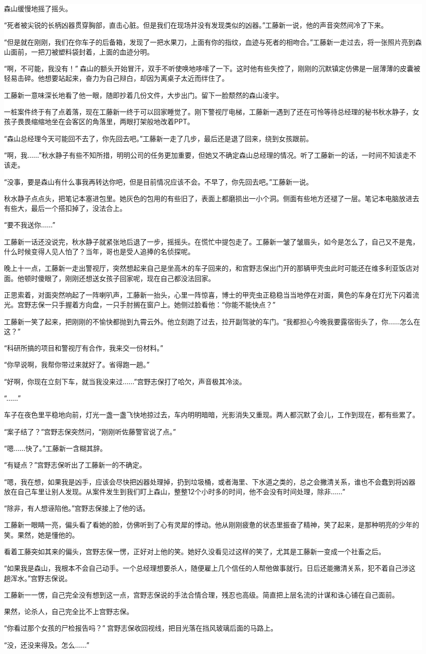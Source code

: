 森山缓慢地摇了摇头。

“死者被尖锐的长柄凶器贯穿胸部，直击心脏。但是我们在现场并没有发现类似的凶器。”工藤新一说，他的声音突然间冷了下来。

“但是就在刚刚，我们在你车子的后备箱，发现了一把水果刀，上面有你的指纹，血迹与死者的相吻合。”工藤新一走过去，将一张照片亮到森山面前，一把刀被塑料袋封着，上面的血迹分明。

“啊，不可能，我没有！” 森山的额头开始冒汗，双手不听使唤地哆嗦了一下。这时他有些失控了，刚刚的沉默镇定仿佛是一层薄薄的皮囊被轻易击碎。他想要站起来，奋力为自己辩白，却因为离桌子太近而绊住了。

工藤新一意味深长地看了他一眼，随即抄着几份文件，大步出门。留下一脸颓然的森山凌宇。

一桩案件终于有了点着落，现在工藤新一终于可以回家睡觉了。刚下警视厅电梯，工藤新一遇到了还在可怜等待总经理的秘书秋水静子，女孩子畏畏缩缩地坐在会客区的角落里，两眼打架般地改着PPT。

“森山总经理今天可能回不去了，你先回去吧。”工藤新一走了几步，最后还是退了回来，绕到女孩跟前。

“啊，我……”秋水静子有些不知所措，明明公司的任务更加重要，但她又不确定森山总经理的情况。听了工藤新一的话，一时间不知该走不该走。

“没事，要是森山有什么事我再转达你吧，但是目前情况应该不会。不早了，你先回去吧。”工藤新一说。

秋水静子点点头，把笔记本塞进包里。她灰色的包用的有些旧了，表面上都磨损出一小个洞。侧面有些地方还褪了一层。笔记本电脑放进去有些大，最后一个搭扣掉了，没法合上。

“要不我送你……”

工藤新一话还没说完，秋水静子就紧张地后退了一步，摇摇头。在慌忙中提包走了。工藤新一皱了皱眉头，如今是怎么了，自己又不是鬼，什么时候变得人见人怕了？当年，哥也是受人追捧的名侦探呢。

晚上十一点，工藤新一走出警视厅，突然想起来自己是坐高木的车子回来的，和宫野志保出门开的那辆甲壳虫此时可能还在维多利亚饭店对面。他顿时傻眼了，刚刚还想送女孩子回家呢，现在自己都没法回家。

正思索着，对面突然响起了一阵喇叭声，工藤新一抬头，心里一阵惊喜，博士的甲壳虫正稳稳当当地停在对面，黄色的车身在灯光下闪着流光。宫野志保一只手握着方向盘，一只手肘搁在窗户上。她侧过脸看他：“你能不能快点？”

工藤新一笑了起来，把刚刚的不愉快都抛到九霄云外。他立刻跑了过去，拉开副驾驶的车门。“我都担心今晚我要露宿街头了，你……怎么在这？”

“科研所搞的项目和警视厅有合作，我来交一份材料。”

“你早说啊，我帮你带过来就好了。省得跑一趟。”

“好啊，你现在立刻下车，就当我没来过……”宫野志保打了哈欠，声音极其冷淡。

“……”

车子在夜色里平稳地向前，灯光一盏一盏飞快地掠过去，车内明明暗暗，光影消失又重现。两人都沉默了会儿，工作到现在，都有些累了。

“案子结了？”宫野志保突然问，“刚刚听佐藤警官说了点。”

“嗯……快了。”工藤新一含糊其辞。

“有疑点？”宫野志保听出了工藤新一的不确定。

“嗯，我在想，如果我是凶手，应该会尽快把凶器处理掉，扔到垃圾桶，或者海里、下水道之类的，总之会撇清关系，谁也不会蠢到将凶器放在自己车里让别人发现。从案件发生到我们盯上森山，整整12个小时多的时间，他不会没有时间处理，除非……”

“除非，有人想诬陷他。”宫野志保接上了他的话。

工藤新一眼睛一亮，偏头看了看她的脸，仿佛听到了心有灵犀的悸动。他从刚刚疲惫的状态里振奋了精神，笑了起来，是那种明亮的少年的笑。果然，她是懂他的。

看着工藤突如其来的偏头，宫野志保一愣，正好对上他的笑。她好久没看见过这样的笑了，尤其是工藤新一变成一个社畜之后。

“如果我是森山，我根本不会自己动手。一个总经理想要杀人，随便雇上几个信任的人帮他做事就行。日后还能撇清关系，犯不着自己涉这趟浑水。”宫野志保说。

工藤新一一愣，自己完全没有想到这一点，宫野志保说的手法合情合理，残忍也高级。简直把上层名流的计谋和诛心铺在自己面前。

果然，论杀人，自己完全比不上宫野志保。

“你看过那个女孩的尸检报告吗？” 宫野志保收回视线，把目光落在挡风玻璃后面的马路上。

“没，还没来得及。怎么……”
